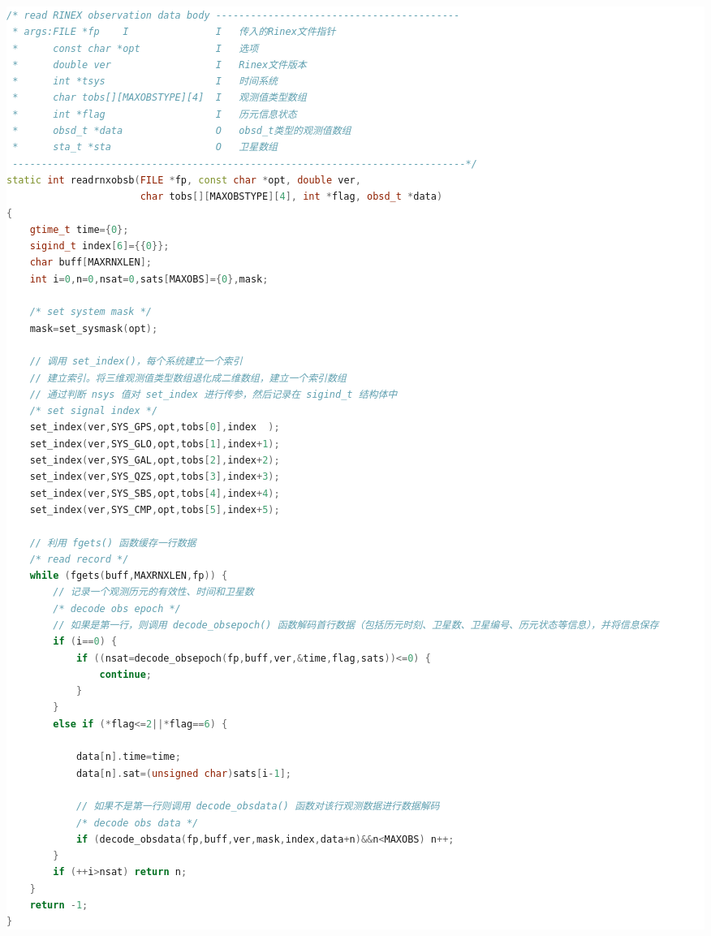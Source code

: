```c++
/* read RINEX observation data body ------------------------------------------
 * args:FILE *fp    I               I   传入的Rinex文件指针
 *      const char *opt             I   选项
 *      double ver                  I   Rinex文件版本
 *      int *tsys                   I   时间系统
 *      char tobs[][MAXOBSTYPE][4]  I   观测值类型数组
 *      int *flag                   I   历元信息状态
 *      obsd_t *data                O   obsd_t类型的观测值数组
 *      sta_t *sta                  O   卫星数组
 ------------------------------------------------------------------------------*/
static int readrnxobsb(FILE *fp, const char *opt, double ver,
                       char tobs[][MAXOBSTYPE][4], int *flag, obsd_t *data)
{
    gtime_t time={0};
    sigind_t index[6]={{0}};
    char buff[MAXRNXLEN];
    int i=0,n=0,nsat=0,sats[MAXOBS]={0},mask;
    
    /* set system mask */
    mask=set_sysmask(opt);

    // 调用 set_index()，每个系统建立一个索引
    // 建立索引。将三维观测值类型数组退化成二维数组，建立一个索引数组
    // 通过判断 nsys 值对 set_index 进行传参，然后记录在 sigind_t 结构体中
    /* set signal index */
    set_index(ver,SYS_GPS,opt,tobs[0],index  );
    set_index(ver,SYS_GLO,opt,tobs[1],index+1);
    set_index(ver,SYS_GAL,opt,tobs[2],index+2);
    set_index(ver,SYS_QZS,opt,tobs[3],index+3);
    set_index(ver,SYS_SBS,opt,tobs[4],index+4);
    set_index(ver,SYS_CMP,opt,tobs[5],index+5);
    
    // 利用 fgets() 函数缓存一行数据
    /* read record */
    while (fgets(buff,MAXRNXLEN,fp)) {
        // 记录一个观测历元的有效性、时间和卫星数
        /* decode obs epoch */
        // 如果是第一行，则调用 decode_obsepoch() 函数解码首行数据（包括历元时刻、卫星数、卫星编号、历元状态等信息），并将信息保存
        if (i==0) {
            if ((nsat=decode_obsepoch(fp,buff,ver,&time,flag,sats))<=0) {
                continue;
            }
        }
        else if (*flag<=2||*flag==6) {
            
            data[n].time=time;
            data[n].sat=(unsigned char)sats[i-1];
            
            // 如果不是第一行则调用 decode_obsdata() 函数对该行观测数据进行数据解码
            /* decode obs data */
            if (decode_obsdata(fp,buff,ver,mask,index,data+n)&&n<MAXOBS) n++;
        }
        if (++i>nsat) return n;
    }
    return -1;
}
```
